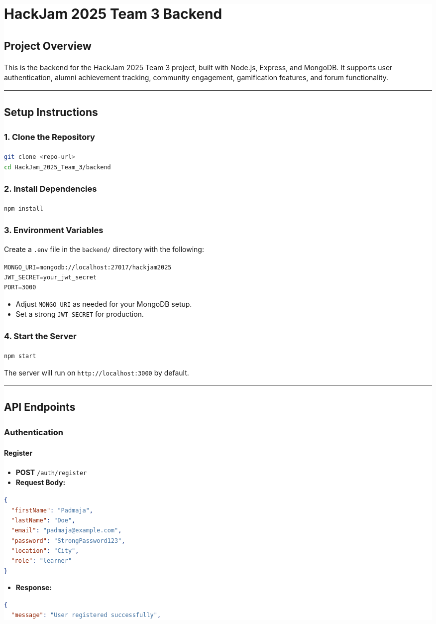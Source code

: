 # HackJam 2025 Team 3 Backend

## Project Overview
This is the backend for the HackJam 2025 Team 3 project, built with Node.js, Express, and MongoDB. It supports user authentication, alumni achievement tracking, community engagement, gamification features, and forum functionality.

---

## Setup Instructions

### 1. Clone the Repository
```sh
git clone <repo-url>
cd HackJam_2025_Team_3/backend
```

### 2. Install Dependencies
```sh
npm install
```

### 3. Environment Variables
Create a `.env` file in the `backend/` directory with the following:
```
MONGO_URI=mongodb://localhost:27017/hackjam2025
JWT_SECRET=your_jwt_secret
PORT=3000
```

- Adjust `MONGO_URI` as needed for your MongoDB setup.
- Set a strong `JWT_SECRET` for production.

### 4. Start the Server
```sh
npm start
```
The server will run on `http://localhost:3000` by default.

---

## API Endpoints

### **Authentication**
#### Register
- **POST** `/auth/register`
- **Request Body:**
```json
{
  "firstName": "Padmaja",
  "lastName": "Doe",
  "email": "padmaja@example.com",
  "password": "StrongPassword123",
  "location": "City",
  "role": "learner"
}
```
- **Response:**
```json
{
  "message": "User registered successfully",
```